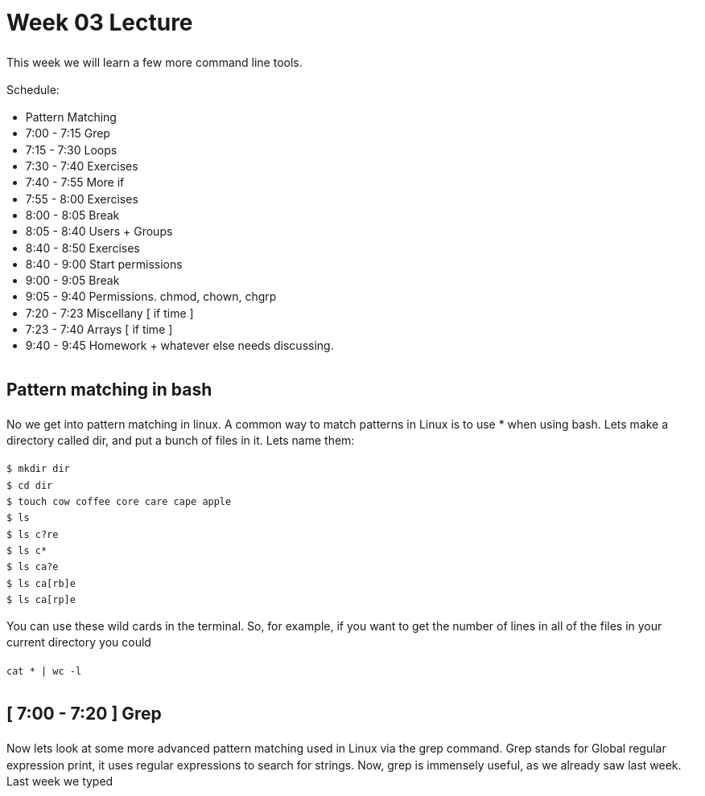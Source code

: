 # Week 03 Lecture

This week we will learn a few more command line tools.

Schedule:
* Pattern Matching
* 7:00 - 7:15 Grep
* 7:15 - 7:30 Loops
* 7:30 - 7:40 Exercises
* 7:40 - 7:55 More if
* 7:55 - 8:00 Exercises
* 8:00 - 8:05 Break
* 8:05 - 8:40 Users + Groups
* 8:40 - 8:50 Exercises
* 8:40 - 9:00 Start permissions
* 9:00 - 9:05 Break
* 9:05 - 9:40 Permissions. chmod, chown, chgrp 
* 7:20 - 7:23 Miscellany [ if time ]
* 7:23 - 7:40 Arrays [ if time ]
* 9:40 - 9:45 Homework + whatever else needs discussing.

## Pattern matching in bash 
No we get into pattern matching in linux. A common way to match patterns in Linux is to 
use * when using bash. Lets make a directory called dir, and put a bunch of files in it. 
Lets name them:

```
$ mkdir dir
$ cd dir
$ touch cow coffee core care cape apple 
$ ls
$ ls c?re
$ ls c*
$ ls ca?e
$ ls ca[rb]e
$ ls ca[rp]e
```

You can use these wild cards in the terminal. So, for example, if you want to get the number of lines in all of the files in your current directory you could

```
cat * | wc -l
```


## [ 7:00 - 7:20 ] Grep


Now lets look at some more advanced pattern matching used in Linux via the grep command. 
Grep stands for Global regular expression print, it uses regular expressions to search for strings.
Now, grep is immensely useful, as we already saw last week. Last week we typed
